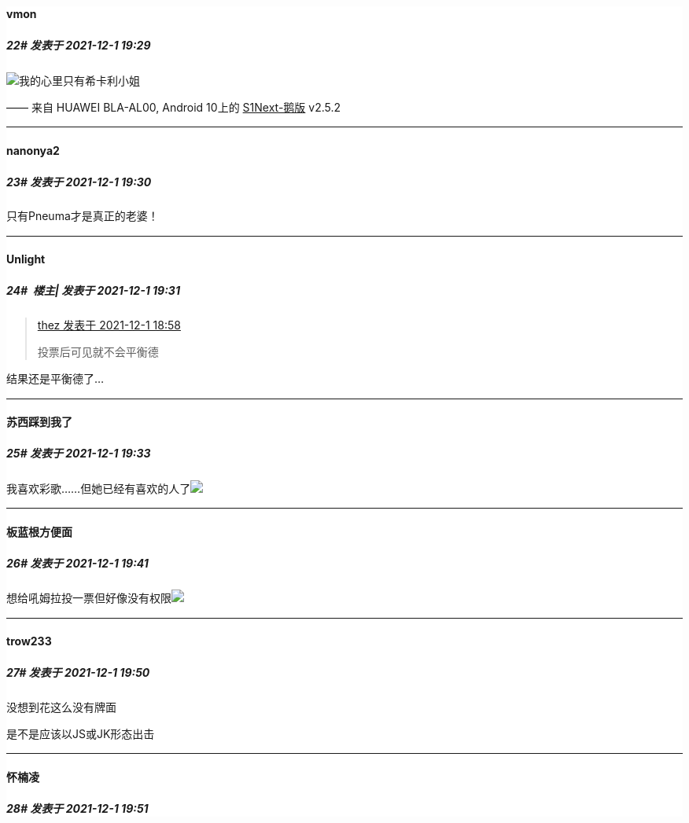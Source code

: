 ####  vmon  
##### 22#       发表于 2021-12-1 19:29

<img src="https://static.saraba1st.com/image/smiley/face2017/075.png" referrerpolicy="no-referrer">我的心里只有希卡利小姐

—— 来自 HUAWEI BLA-AL00, Android 10上的 [S1Next-鹅版](https://github.com/ykrank/S1-Next/releases) v2.5.2

*****

####  nanonya2  
##### 23#       发表于 2021-12-1 19:30

只有Pneuma才是真正的老婆！

*****

####  Unlight  
##### 24#         楼主| 发表于 2021-12-1 19:31

<blockquote><a href="httphttps://bbs.saraba1st.com/2b/forum.php?mod=redirect&amp;goto=findpost&amp;pid=53773865&amp;ptid=2040344" target="_blank">thez 发表于 2021-12-1 18:58</a>

投票后可见就不会平衡德</blockquote>
结果还是平衡德了…

*****

####  苏西踩到我了  
##### 25#       发表于 2021-12-1 19:33

我喜欢彩歌……但她已经有喜欢的人了<img src="https://static.saraba1st.com/image/smiley/face2017/139.png" referrerpolicy="no-referrer">

*****

####  板蓝根方便面  
##### 26#       发表于 2021-12-1 19:41

想给吼姆拉投一票但好像没有权限<img src="https://static.saraba1st.com/image/smiley/carton2017/117.png" referrerpolicy="no-referrer">

*****

####  trow233  
##### 27#       发表于 2021-12-1 19:50

没想到花这么没有牌面

是不是应该以JS或JK形态出击

*****

####  怀楠凌  
##### 28#       发表于 2021-12-1 19:51
